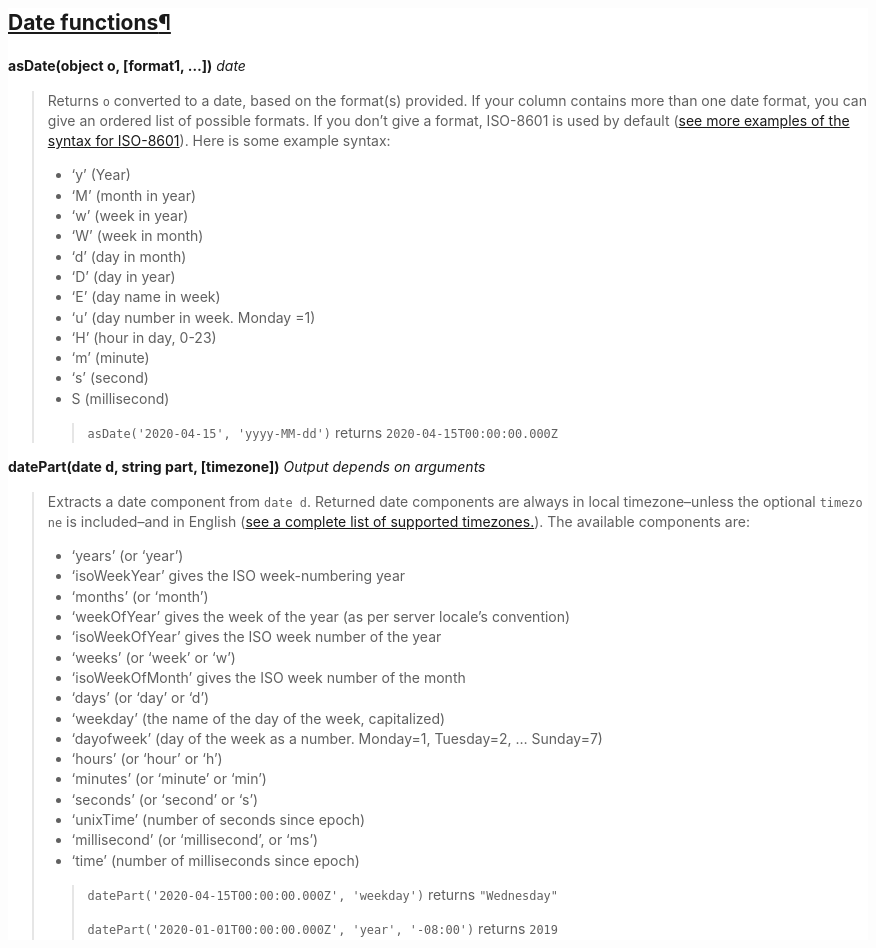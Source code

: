 


[Date functions](#id12)[¶](#date-functions "Permalink to this heading")
-----------------------------------------------------------------------


**asDate(object o, \[format1, …])** *date*



> Returns `o` converted to a date, based on the format(s) provided. If your column contains more than one date format, you can give an ordered list of possible formats. If you don’t give a format, ISO\-8601 is used by default ([see more examples of the syntax for ISO\-8601](https://docs.oracle.com/javase/7/docs/api/java/text/SimpleDateFormat.html)). Here is some example syntax:
> 
> 
> * ‘y’ (Year)
> * ‘M’ (month in year)
> * ‘w’ (week in year)
> * ‘W’ (week in month)
> * ‘d’ (day in month)
> * ‘D’ (day in year)
> * ‘E’ (day name in week)
> * ‘u’ (day number in week. Monday \=1\)
> * ‘H’ (hour in day, 0\-23\)
> * ‘m’ (minute)
> * ‘s’ (second)
> * S (millisecond)
> 
> 
> 
> > `asDate('2020-04-15', 'yyyy-MM-dd')` returns `2020-04-15T00:00:00.000Z`


**datePart(date d, string part, \[timezone])** *Output depends on arguments*



> Extracts a date component from `date d`. Returned date components are always in local timezone–unless the optional `timezone` is included–and in English ([see a complete list of supported timezones.](http://joda-time.sourceforge.net/timezones.html)). The available components are:
> 
> 
> * ‘years’ (or ‘year’)
> * ‘isoWeekYear’ gives the ISO week\-numbering year
> * ‘months’ (or ‘month’)
> * ‘weekOfYear’ gives the week of the year (as per server locale’s convention)
> * ‘isoWeekOfYear’ gives the ISO week number of the year
> * ‘weeks’ (or ‘week’ or ‘w’)
> * ‘isoWeekOfMonth’ gives the ISO week number of the month
> * ‘days’ (or ‘day’ or ‘d’)
> * ‘weekday’ (the name of the day of the week, capitalized)
> * ‘dayofweek’ (day of the week as a number. Monday\=1, Tuesday\=2, … Sunday\=7\)
> * ‘hours’ (or ‘hour’ or ‘h’)
> * ‘minutes’ (or ‘minute’ or ‘min’)
> * ‘seconds’ (or ‘second’ or ‘s’)
> * ‘unixTime’ (number of seconds since epoch)
> * ‘millisecond’ (or ‘millisecond’, or ‘ms’)
> * ‘time’ (number of milliseconds since epoch)
> 
> 
> 
> > `datePart('2020-04-15T00:00:00.000Z', 'weekday')` returns `"Wednesday"`
> > 
> > 
> > `datePart('2020-01-01T00:00:00.000Z', 'year', '-08:00')` returns `2019`
